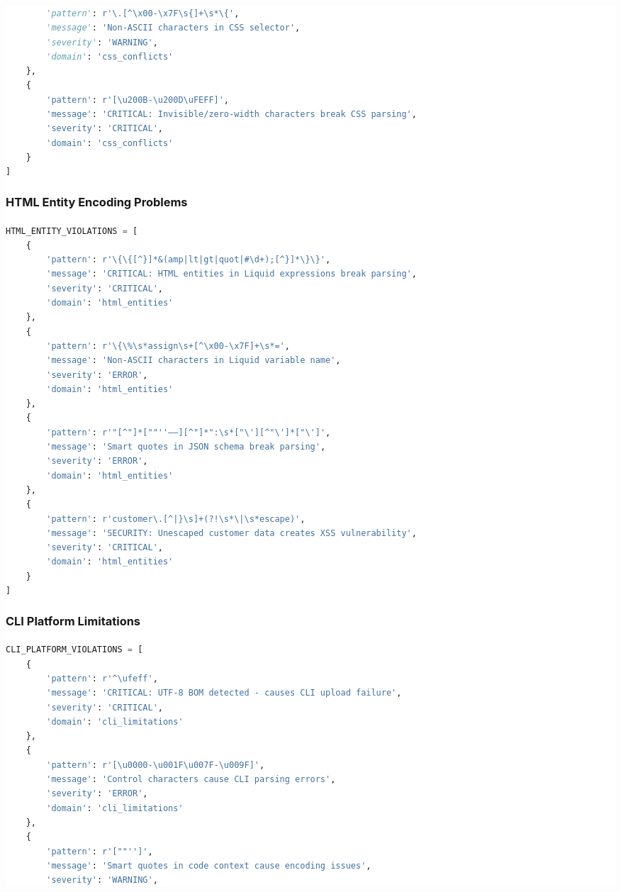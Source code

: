 ```python
        'pattern': r'\.[^\x00-\x7F\s{]+\s*\{',
        'message': 'Non-ASCII characters in CSS selector',
        'severity': 'WARNING',
        'domain': 'css_conflicts'
    },
    {
        'pattern': r'[\u200B-\u200D\uFEFF]',
        'message': 'CRITICAL: Invisible/zero-width characters break CSS parsing',
        'severity': 'CRITICAL',
        'domain': 'css_conflicts'
    }
]
```

### **HTML Entity Encoding Problems**
```python
HTML_ENTITY_VIOLATIONS = [
    {
        'pattern': r'\{\{[^}]*&(amp|lt|gt|quot|#\d+);[^}]*\}\}',
        'message': 'CRITICAL: HTML entities in Liquid expressions break parsing',
        'severity': 'CRITICAL',
        'domain': 'html_entities'
    },
    {
        'pattern': r'\{\%\s*assign\s+[^\x00-\x7F]+\s*=',
        'message': 'Non-ASCII characters in Liquid variable name',
        'severity': 'ERROR',
        'domain': 'html_entities'
    },
    {
        'pattern': r'"[^"]*[""''–—][^"]*":\s*["\'][^"\']*["\']',
        'message': 'Smart quotes in JSON schema break parsing',
        'severity': 'ERROR',
        'domain': 'html_entities'
    },
    {
        'pattern': r'customer\.[^|}\s]+(?!\s*\|\s*escape)',
        'message': 'SECURITY: Unescaped customer data creates XSS vulnerability',
        'severity': 'CRITICAL',
        'domain': 'html_entities'
    }
]
```

### **CLI Platform Limitations**
```python
CLI_PLATFORM_VIOLATIONS = [
    {
        'pattern': r'^\ufeff',
        'message': 'CRITICAL: UTF-8 BOM detected - causes CLI upload failure',
        'severity': 'CRITICAL',
        'domain': 'cli_limitations'
    },
    {
        'pattern': r'[\u0000-\u001F\u007F-\u009F]',
        'message': 'Control characters cause CLI parsing errors',
        'severity': 'ERROR',
        'domain': 'cli_limitations'
    },
    {
        'pattern': r'[""'']',
        'message': 'Smart quotes in code context cause encoding issues',
        'severity': 'WARNING',
```